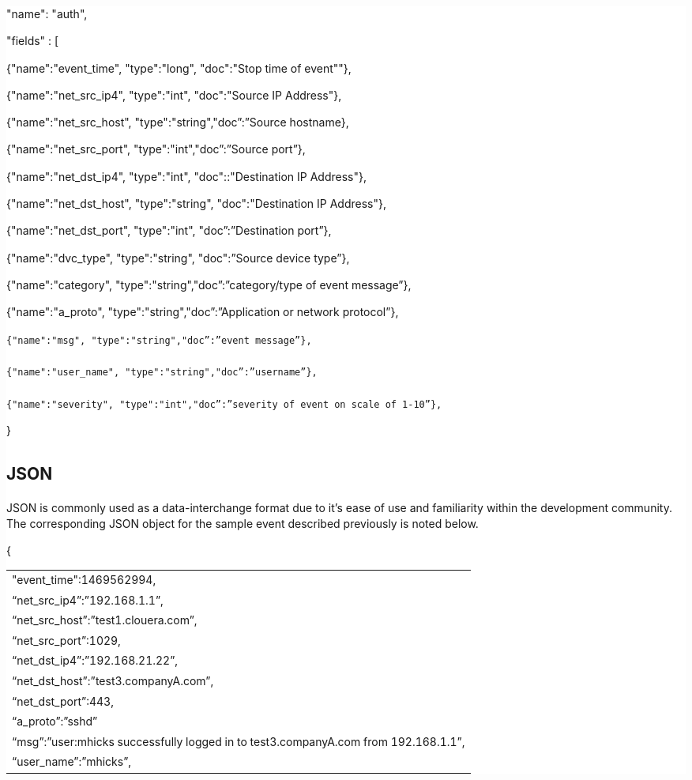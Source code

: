   "name": "auth",

  "fields" : [

{"name":"event_time", "type":"long", "doc":"Stop time of event""},

{"name":"net_src_ip4", "type":"int", "doc":"Source IP Address"},

{"name":"net_src_host", "type":"string","doc”:”Source hostname},

{"name":"net_src_port", "type":"int","doc”:”Source port”},

{"name":"net_dst_ip4", "type":"int", "doc"::"Destination IP Address"},

{"name":"net_dst_host", "type":"string", "doc":"Destination IP Address"},

{"name":"net_dst_port", "type":"int", "doc”:”Destination port”},

{"name":"dvc_type", "type":"string", "doc":”Source device type”},

 {"name":"category", "type":"string","doc”:”category/type of event message”},

 {"name":"a_proto", "type":"string","doc”:”Application or network protocol”},

    {"name":"msg", "type":"string","doc”:”event message”},

    {"name":"user_name", "type":"string","doc”:”username”},

    {"name":"severity", "type":"int","doc”:”severity of event on scale of 1-10”},

}

## JSON

JSON is commonly used as a data-interchange format due to it’s ease of use and familiarity within the development community.  The corresponding JSON object for the sample event described previously is noted below.

{

<table>
  <tr>
    <td>"event_time":1469562994,</td>
  </tr>
  <tr>
    <td>“net_src_ip4”:”192.168.1.1”,</td>
  </tr>
  <tr>
    <td>“net_src_host”:”test1.clouera.com”,</td>
  </tr>
  <tr>
    <td>“net_src_port”:1029,</td>
  </tr>
  <tr>
    <td>“net_dst_ip4”:”192.168.21.22”,</td>
  </tr>
  <tr>
    <td>“net_dst_host”:”test3.companyA.com”,</td>
  </tr>
  <tr>
    <td>“net_dst_port”:443,</td>
  </tr>
  <tr>
    <td>“a_proto”:”sshd”</td>
  </tr>
  <tr>
    <td>“msg”:”user:mhicks successfully logged in  to test3.companyA.com from 192.168.1.1”,</td>
  </tr>
  <tr>
    <td>“user_name”:”mhicks”,</td>
  </tr>
